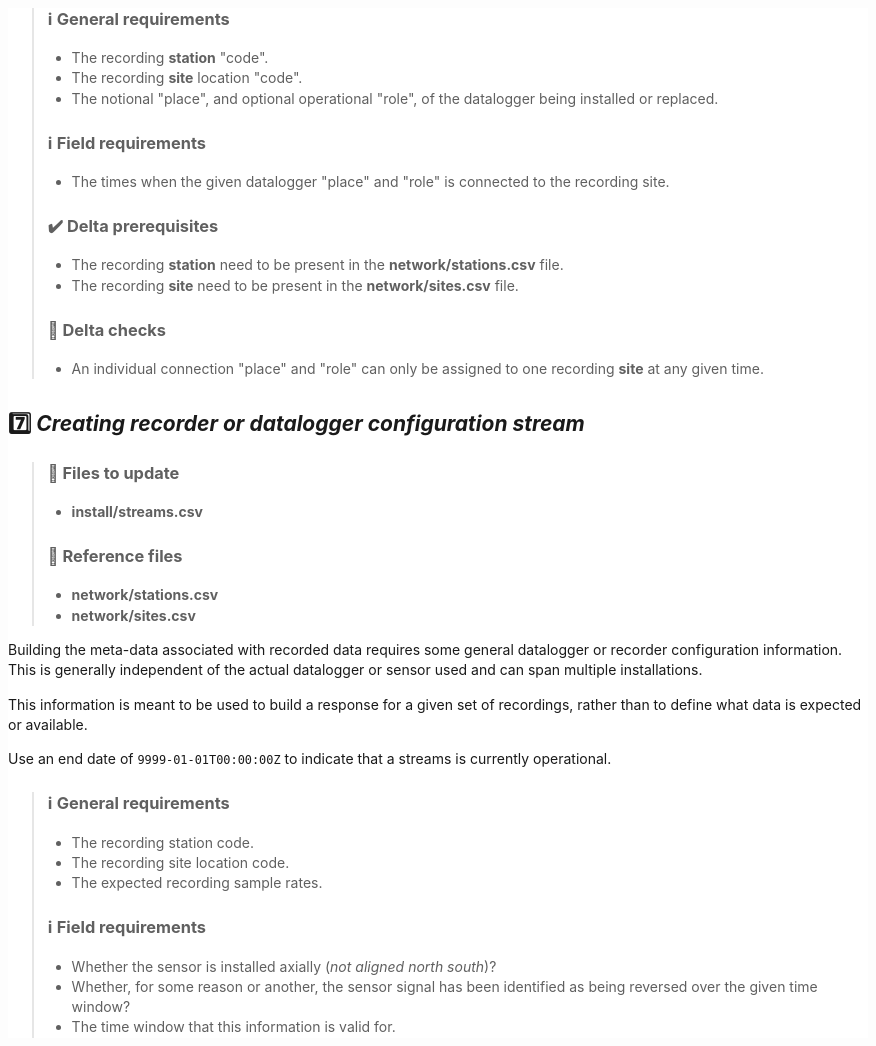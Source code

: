> ### :information_source: General requirements
>
> * The recording __station__ "code".
> * The recording __site__ location "code".
> * The notional "place", and optional operational "role", of the datalogger being installed or replaced.
>
> ### :information_source: Field requirements
>
> * The times when the given datalogger "place" and "role" is connected to the recording site.
>
> ### :heavy_check_mark: Delta prerequisites
> 
> * The recording __station__ need to be present in the __network/stations.csv__ file.
> * The recording __site__ need to be present in the __network/sites.csv__ file.
> 
> ### :small_orange_diamond: Delta checks
> 
> * An individual connection "place" and "role" can only be assigned to one recording __site__ at any given time.

## :seven: <a name="stream"></a>_Creating recorder or datalogger configuration stream_

> ### :page_with_curl: Files to update
>
> * __install/streams.csv__
>
> ### :page_with_curl: Reference files
>
> * __network/stations.csv__
> * __network/sites.csv__
>

Building the meta-data associated with recorded data requires some general datalogger or recorder configuration information.
This is generally independent of the actual datalogger or sensor used and can span multiple installations.

This information is meant to be used to build a response for a given set of recordings, rather than to define what
data is expected or available.

Use an end date of `9999-01-01T00:00:00Z` to indicate that a streams is currently operational.

> ### :information_source: General requirements
> 
> * The recording station code.
> * The recording site location code.
> * The expected recording sample rates.
>
> ### :information_source: Field requirements
>
> * Whether the sensor is installed axially (_not aligned north south_)?
> * Whether, for some reason or another, the sensor signal has been identified as being reversed over the given time window?
> * The time window that this information is valid for.
